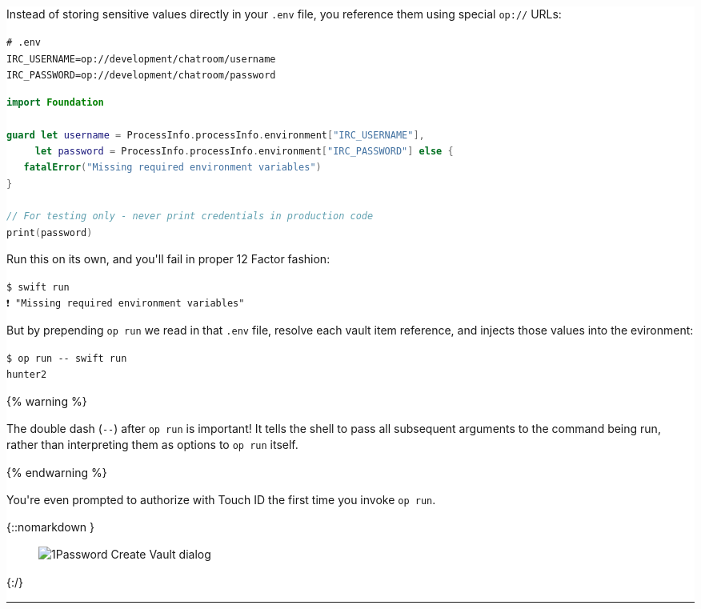 Instead of storing sensitive values directly in your `.env` file,
you reference them using special `op://` URLs:

```shell
# .env
IRC_USERNAME=op://development/chatroom/username
IRC_PASSWORD=op://development/chatroom/password
```

<span></span> 

```swift
import Foundation

guard let username = ProcessInfo.processInfo.environment["IRC_USERNAME"],
     let password = ProcessInfo.processInfo.environment["IRC_PASSWORD"] else {
   fatalError("Missing required environment variables")
}

// For testing only - never print credentials in production code
print(password)
```

Run this on its own, 
and you'll fail in proper 12 Factor fashion:

```terminal
$ swift run
❗️ "Missing required environment variables"
```

But by prepending `op run`
we read in that `.env` file,
resolve each vault item reference,
and injects those values into the evironment:

```terminal
$ op run -- swift run
hunter2
```

{% warning %}

The double dash (`--`) after `op run` is important!
It tells the shell to pass all subsequent arguments to the command being run,
rather than interpreting them as options to `op run` itself.

{% endwarning %}

You're even prompted to authorize with Touch ID the first time you invoke `op run`.

{::nomarkdown }
<figure>
<picture>
    <source srcset="{% asset 1password-authorize--dark.png @path %}" media="(prefers-color-scheme: dark)">
    <img src="{% asset 1password-authorize--light.png @path %}" alt="1Password Create Vault dialog" loading="lazy" style="width: 400px;">
</picture>
</figure>
{:/}

---